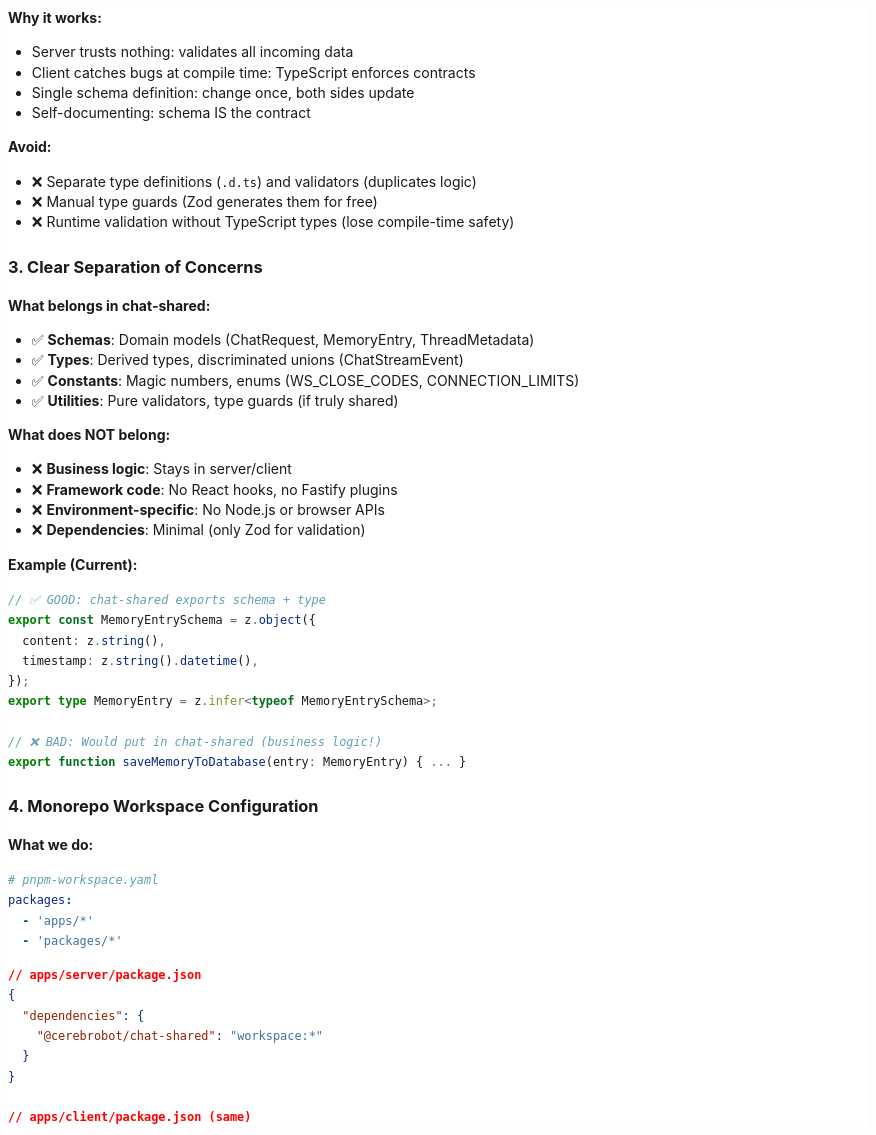**Why it works:**
- Server trusts nothing: validates all incoming data
- Client catches bugs at compile time: TypeScript enforces contracts
- Single schema definition: change once, both sides update
- Self-documenting: schema IS the contract

**Avoid:**
- ❌ Separate type definitions (`.d.ts`) and validators (duplicates logic)
- ❌ Manual type guards (Zod generates them for free)
- ❌ Runtime validation without TypeScript types (lose compile-time safety)

### 3. Clear Separation of Concerns
**What belongs in chat-shared:**
- ✅ **Schemas**: Domain models (ChatRequest, MemoryEntry, ThreadMetadata)
- ✅ **Types**: Derived types, discriminated unions (ChatStreamEvent)
- ✅ **Constants**: Magic numbers, enums (WS_CLOSE_CODES, CONNECTION_LIMITS)
- ✅ **Utilities**: Pure validators, type guards (if truly shared)

**What does NOT belong:**
- ❌ **Business logic**: Stays in server/client
- ❌ **Framework code**: No React hooks, no Fastify plugins
- ❌ **Environment-specific**: No Node.js or browser APIs
- ❌ **Dependencies**: Minimal (only Zod for validation)

**Example (Current):**
```typescript
// ✅ GOOD: chat-shared exports schema + type
export const MemoryEntrySchema = z.object({
  content: z.string(),
  timestamp: z.string().datetime(),
});
export type MemoryEntry = z.infer<typeof MemoryEntrySchema>;

// ❌ BAD: Would put in chat-shared (business logic!)
export function saveMemoryToDatabase(entry: MemoryEntry) { ... }
```

### 4. Monorepo Workspace Configuration
**What we do:**
```yaml
# pnpm-workspace.yaml
packages:
  - 'apps/*'
  - 'packages/*'
```

```json
// apps/server/package.json
{
  "dependencies": {
    "@cerebrobot/chat-shared": "workspace:*"
  }
}

// apps/client/package.json (same)
```

